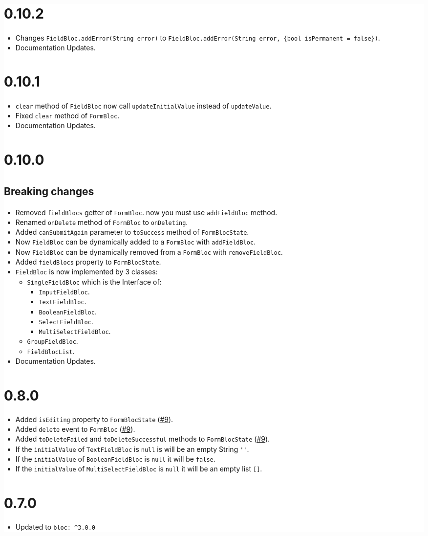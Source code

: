 # 0.10.2
* Changes `FieldBloc.addError(String error)` to `FieldBloc.addError(String error, {bool isPermanent = false})`.
* Documentation Updates.

# 0.10.1

* `clear` method of `FieldBloc` now call `updateInitialValue` instead of `updateValue`.
* Fixed `clear` method of `FormBloc`.
* Documentation Updates.

# 0.10.0
## Breaking changes

* Removed `fieldBlocs` getter of `FormBloc`. now you must use `addFieldBloc` method.
* Renamed `onDelete` method of `FormBloc` to `onDeleting`.
* Added `canSubmitAgain` parameter to `toSuccess` method of `FormBlocState`.
* Now `FieldBloc` can be dynamically added to a `FormBloc` with `addFieldBloc`.
* Now `FieldBloc` can be dynamically removed from a `FormBloc` with `removeFieldBloc`.
* Added `fieldBlocs` property to `FormBlocState`.
* `FieldBloc` is now implemented by 3 classes:
  * `SingleFieldBloc` which is the Interface of:
    * `InputFieldBloc`.
    * `TextFieldBloc`.
    * `BooleanFieldBloc`.
    * `SelectFieldBloc`.
    * `MultiSelectFieldBloc`.
  * `GroupFieldBloc`.
  * `FieldBlocList`.
* Documentation Updates.




# 0.8.0
* Added `isEditing` property to `FormBlocState` ([#9](https://github.com/GiancarloCode/form_bloc/issues/9)).
* Added `delete` event to `FormBloc` ([#9](https://github.com/GiancarloCode/form_bloc/issues/9)).
* Added `toDeleteFailed` and `toDeleteSuccessful` methods to `FormBlocState` ([#9](https://github.com/GiancarloCode/form_bloc/issues/9)).
* If the `initialValue` of `TextFieldBloc` is `null` is will be an empty String `''`.
* If the `initialValue` of `BooleanFieldBloc` is `null` it will be `false`.
* If the `initialValue` of `MultiSelectFieldBloc` is `null` it will be an empty list `[]`.

# 0.7.0
* Updated to `bloc: ^3.0.0`
